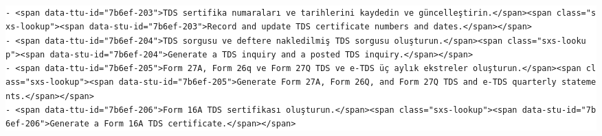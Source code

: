     - <span data-ttu-id="7b6ef-203">TDS sertifika numaraları ve tarihlerini kaydedin ve güncelleştirin.</span><span class="sxs-lookup"><span data-stu-id="7b6ef-203">Record and update TDS certificate numbers and dates.</span></span>
    - <span data-ttu-id="7b6ef-204">TDS sorgusu ve deftere nakledilmiş TDS sorgusu oluşturun.</span><span class="sxs-lookup"><span data-stu-id="7b6ef-204">Generate a TDS inquiry and a posted TDS inquiry.</span></span>
    - <span data-ttu-id="7b6ef-205">Form 27A, Form 26q ve Form 27Q TDS ve e-TDS üç aylık ekstreler oluşturun.</span><span class="sxs-lookup"><span data-stu-id="7b6ef-205">Generate Form 27A, Form 26Q, and Form 27Q TDS and e-TDS quarterly statements.</span></span>
    - <span data-ttu-id="7b6ef-206">Form 16A TDS sertifikası oluşturun.</span><span class="sxs-lookup"><span data-stu-id="7b6ef-206">Generate a Form 16A TDS certificate.</span></span>
